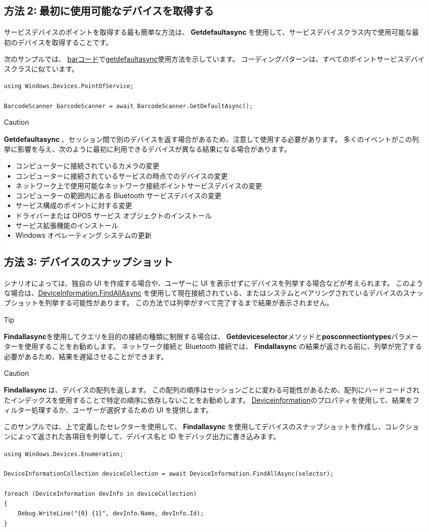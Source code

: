 ## <a name="method-2-get-first-available-device"></a>方法 2: 最初に使用可能なデバイスを取得する

サービスデバイスのポイントを取得する最も簡単な方法は、 **Getdefaultasync** を使用して、サービスデバイスクラス内で使用可能な最初のデバイスを取得することです。 

次のサンプルでは、 [barコード](https://docs.microsoft.com/uwp/api/windows.devices.pointofservice.barcodescanner)で[getdefaultasync](https://docs.microsoft.com/uwp/api/windows.devices.pointofservice.barcodescanner.getdefaultasync#Windows_Devices_PointOfService_BarcodeScanner_GetDefaultAsync)使用方法を示しています。 コーディングパターンは、すべてのポイントサービスデバイスクラスに似ています。

```Csharp
using Windows.Devices.PointOfService;

BarcodeScanner barcodeScanner = await BarcodeScanner.GetDefaultAsync();
```

> [!CAUTION]
> **Getdefaultasync** 、セッション間で別のデバイスを返す場合があるため、注意して使用する必要があります。 多くのイベントがこの列挙に影響を与え、次のように最初に利用できるデバイスが異なる結果になる場合があります。 
> - コンピューターに接続されているカメラの変更 
> - コンピューターに接続されているサービスの時点でのデバイスの変更
> - ネットワーク上で使用可能なネットワーク接続ポイントサービスデバイスの変更
> - コンピューターの範囲内にある Bluetooth サービスデバイスの変更 
> - サービス構成のポイントに対する変更 
> - ドライバーまたは OPOS サービス オブジェクトのインストール
> - サービス拡張機能のインストール
> - Windows オペレーティング システムの更新

## <a name="method-3-snapshot-of-devices"></a>方法 3: デバイスのスナップショット

シナリオによっては、独自の UI を作成する場合や、ユーザーに UI を表示せずにデバイスを列挙する場合などが考えられます。  このような場合は、[DeviceInformation.FindAllAsync](https://docs.microsoft.com/uwp/api/windows.devices.enumeration.deviceinformation.findallasync) を使用して現在接続されている、またはシステムとペアリングされているデバイスのスナップショットを列挙する可能性があります。  この方法では列挙がすべて完了するまで結果が表示されません。

> [!TIP]
> **Findallasync**を使用してクエリを目的の接続の種類に制限する場合は、 **Getdeviceselector**メソッドと**posconnectiontypes**パラメーターを使用することをお勧めします。  ネットワーク接続と Bluetooth 接続では、 **Findallasync** の結果が返される前に、列挙が完了する必要があるため、結果を遅延させることができます。

> [!CAUTION] 
> **Findallasync** は、デバイスの配列を返します。  この配列の順序はセッションごとに変わる可能性があるため、配列にハードコードされたインデックスを使用することで特定の順序に依存しないことをお勧めします。  [Deviceinformation](https://docs.microsoft.com/uwp/api/windows.devices.enumeration.deviceinformation)のプロパティを使用して、結果をフィルター処理するか、ユーザーが選択するための UI を提供します。

このサンプルでは、上で定義したセレクターを使用して、 **Findallasync** を使用してデバイスのスナップショットを作成し、コレクションによって返された各項目を列挙して、デバイス名と ID をデバッグ出力に書き込みます。 

```Csharp
using Windows.Devices.Enumeration;

DeviceInformationCollection deviceCollection = await DeviceInformation.FindAllAsync(selector);

foreach (DeviceInformation devInfo in deviceCollection)
{
    Debug.WriteLine("{0} {1}", devInfo.Name, devInfo.Id);
}
```
